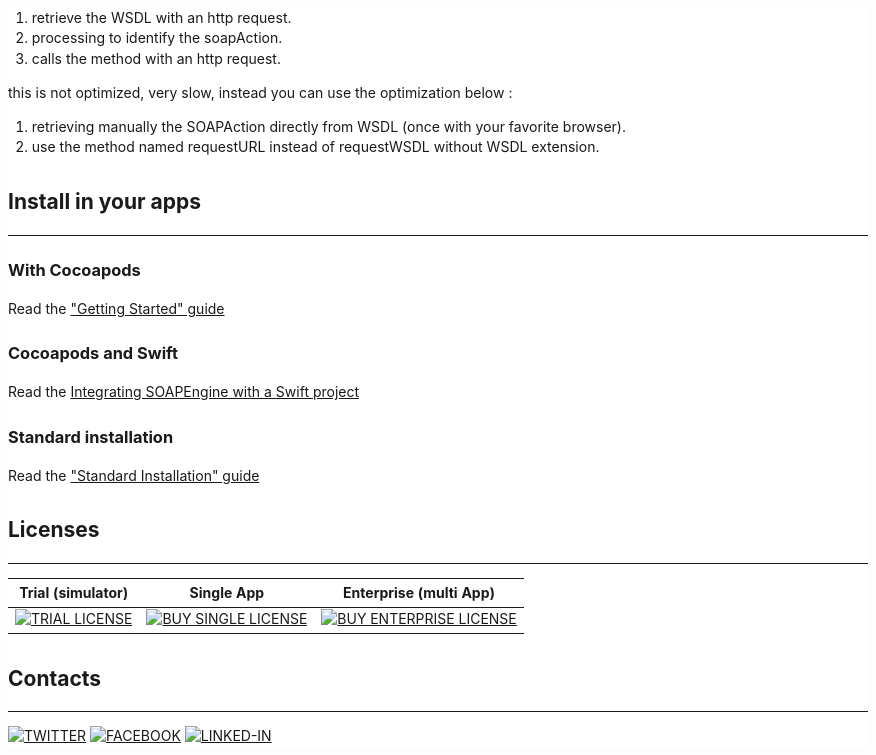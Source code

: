 1. retrieve the WSDL with an http request.
2. processing to identify the soapAction.
3. calls the method with an http request.

this is not optimized, very slow, instead you can use the optimization below : 

1. retrieving manually the SOAPAction directly from WSDL (once with your favorite browser).
2. use the method named requestURL instead of requestWSDL without WSDL extension.

## Install in your apps
---
### With Cocoapods

Read the ["Getting Started" guide](https://github.com/priore/SOAPEngine/wiki/Cocoapods-Installation-guide)

### Cocoapods and Swift

Read the [Integrating SOAPEngine with a Swift project](https://github.com/priore/SOAPEngine/wiki/Integrating-SOAPEngine-with-a-Swift-project)

### Standard installation

Read the ["Standard Installation" guide](https://github.com/priore/SOAPEngine/wiki/Standard-Installation)

## Licenses
---
Trial (simulator) | Single App | Enterprise (multi App)
------------- | ------------- | -------------
[![TRIAL LICENSE](https://github.com/priore/SOAPEngine/raw/master/screen/freetrial.png)](https://github.com/priore/SOAPEngine/archive/master.zip)  | [![BUY SINGLE LICENSE](https://github.com/priore/SOAPEngine/raw/master/screen/1299.png)](https://www.paypal.com/cgi-bin/webscr?cmd=_s-xclick&hosted_button_id=G3RXTN3YD7VRG) | [![BUY ENTERPRISE LICENSE](https://github.com/priore/SOAPEngine/raw/master/screen/7799.png)](https://www.paypal.com/cgi-bin/webscr?cmd=_s-xclick&hosted_button_id=6YH9LJRNXPTHE)


## Contacts
---
[![TWITTER](https://github.com/priore/SOAPEngine/raw/master/screen/twitter.png)](https://twitter.com/DaniloPriore)      [![FACEBOOK](https://github.com/priore/SOAPEngine/raw/master/screen/facebook.png)](https://www.facebook.com/prioregroup)      [![LINKED-IN](https://github.com/priore/SOAPEngine/raw/master/screen/linked-in.png)](http://it.linkedin.com/in/priore/)

